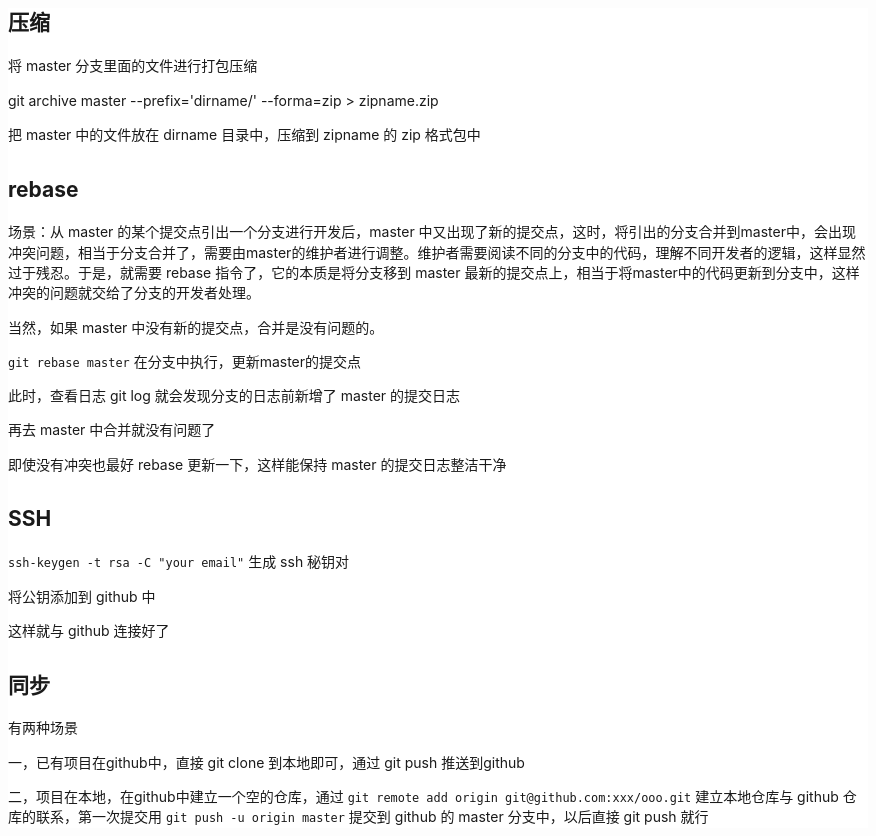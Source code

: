 ## 压缩

将 master 分支里面的文件进行打包压缩

git archive master --prefix='dirname/' --forma=zip > zipname.zip

把 master 中的文件放在 dirname 目录中，压缩到 zipname 的 zip 格式包中

## rebase

场景：从 master 的某个提交点引出一个分支进行开发后，master 中又出现了新的提交点，这时，将引出的分支合并到master中，会出现冲突问题，相当于分支合并了，需要由master的维护者进行调整。维护者需要阅读不同的分支中的代码，理解不同开发者的逻辑，这样显然过于残忍。于是，就需要 rebase 指令了，它的本质是将分支移到 master 最新的提交点上，相当于将master中的代码更新到分支中，这样冲突的问题就交给了分支的开发者处理。

当然，如果 master 中没有新的提交点，合并是没有问题的。

`git rebase master` 在分支中执行，更新master的提交点

此时，查看日志 git log 就会发现分支的日志前新增了 master 的提交日志

再去 master 中合并就没有问题了

即使没有冲突也最好 rebase 更新一下，这样能保持 master 的提交日志整洁干净

## SSH

`ssh-keygen -t rsa -C "your email"` 生成 ssh 秘钥对

将公钥添加到 github 中

这样就与 github 连接好了

## 同步

有两种场景

一，已有项目在github中，直接 git clone 到本地即可，通过 git push 推送到github

二，项目在本地，在github中建立一个空的仓库，通过 `git remote add origin git@github.com:xxx/ooo.git` 建立本地仓库与 github 仓库的联系，第一次提交用 `git push -u origin master` 提交到 github 的 master 分支中，以后直接 git push 就行